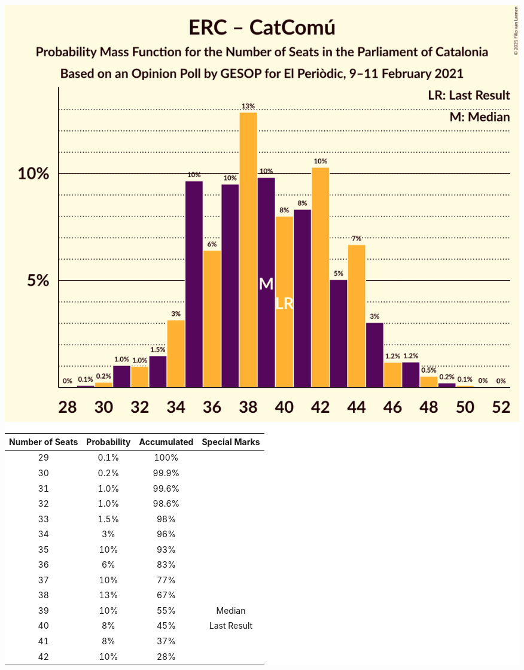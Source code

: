 ![Graph with seats probability mass function not yet produced](2021-02-11-GESOP-coalitions-seats-pmf-erc–catcomú.png "Seats Probability Mass Function")

| Number of Seats | Probability | Accumulated | Special Marks |
|:---------------:|:-----------:|:-----------:|:-------------:|
| 29 | 0.1% | 100% |  |
| 30 | 0.2% | 99.9% |  |
| 31 | 1.0% | 99.6% |  |
| 32 | 1.0% | 98.6% |  |
| 33 | 1.5% | 98% |  |
| 34 | 3% | 96% |  |
| 35 | 10% | 93% |  |
| 36 | 6% | 83% |  |
| 37 | 10% | 77% |  |
| 38 | 13% | 67% |  |
| 39 | 10% | 55% | Median |
| 40 | 8% | 45% | Last Result |
| 41 | 8% | 37% |  |
| 42 | 10% | 28% |  |